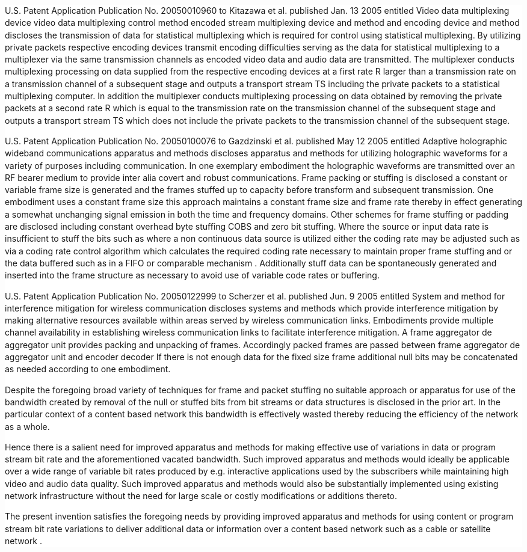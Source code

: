 U.S. Patent Application Publication No. 20050010960 to Kitazawa et al. published Jan. 13 2005 entitled Video data multiplexing device video data multiplexing control method encoded stream multiplexing device and method and encoding device and method discloses the transmission of data for statistical multiplexing which is required for control using statistical multiplexing. By utilizing private packets respective encoding devices transmit encoding difficulties serving as the data for statistical multiplexing to a multiplexer via the same transmission channels as encoded video data and audio data are transmitted. The multiplexer conducts multiplexing processing on data supplied from the respective encoding devices at a first rate R larger than a transmission rate on a transmission channel of a subsequent stage and outputs a transport stream TS including the private packets to a statistical multiplexing computer. In addition the multiplexer conducts multiplexing processing on data obtained by removing the private packets at a second rate R which is equal to the transmission rate on the transmission channel of the subsequent stage and outputs a transport stream TS which does not include the private packets to the transmission channel of the subsequent stage.

U.S. Patent Application Publication No. 20050100076 to Gazdzinski et al. published May 12 2005 entitled Adaptive holographic wideband communications apparatus and methods discloses apparatus and methods for utilizing holographic waveforms for a variety of purposes including communication. In one exemplary embodiment the holographic waveforms are transmitted over an RF bearer medium to provide inter alia covert and robust communications. Frame packing or stuffing is disclosed a constant or variable frame size is generated and the frames stuffed up to capacity before transform and subsequent transmission. One embodiment uses a constant frame size this approach maintains a constant frame size and frame rate thereby in effect generating a somewhat unchanging signal emission in both the time and frequency domains. Other schemes for frame stuffing or padding are disclosed including constant overhead byte stuffing COBS and zero bit stuffing. Where the source or input data rate is insufficient to stuff the bits such as where a non continuous data source is utilized either the coding rate may be adjusted such as via a coding rate control algorithm which calculates the required coding rate necessary to maintain proper frame stuffing and or the data buffered such as in a FIFO or comparable mechanism . Additionally stuff data can be spontaneously generated and inserted into the frame structure as necessary to avoid use of variable code rates or buffering.

U.S. Patent Application Publication No. 20050122999 to Scherzer et al. published Jun. 9 2005 entitled System and method for interference mitigation for wireless communication discloses systems and methods which provide interference mitigation by making alternative resources available within areas served by wireless communication links. Embodiments provide multiple channel availability in establishing wireless communication links to facilitate interference mitigation. A frame aggregator de aggregator unit provides packing and unpacking of frames. Accordingly packed frames are passed between frame aggregator de aggregator unit and encoder decoder If there is not enough data for the fixed size frame additional null bits may be concatenated as needed according to one embodiment.

Despite the foregoing broad variety of techniques for frame and packet stuffing no suitable approach or apparatus for use of the bandwidth created by removal of the null or stuffed bits from bit streams or data structures is disclosed in the prior art. In the particular context of a content based network this bandwidth is effectively wasted thereby reducing the efficiency of the network as a whole.

Hence there is a salient need for improved apparatus and methods for making effective use of variations in data or program stream bit rate and the aforementioned vacated bandwidth. Such improved apparatus and methods would ideally be applicable over a wide range of variable bit rates produced by e.g. interactive applications used by the subscribers while maintaining high video and audio data quality. Such improved apparatus and methods would also be substantially implemented using existing network infrastructure without the need for large scale or costly modifications or additions thereto.

The present invention satisfies the foregoing needs by providing improved apparatus and methods for using content or program stream bit rate variations to deliver additional data or information over a content based network such as a cable or satellite network .
